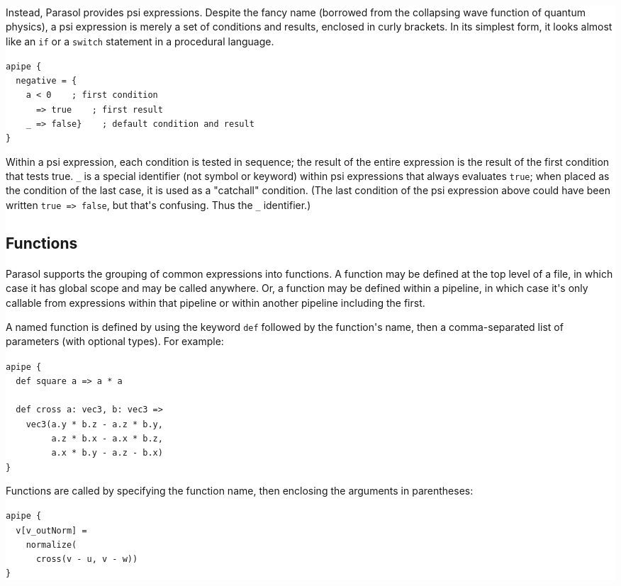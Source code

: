 Instead, Parasol provides psi expressions. Despite the fancy name (borrowed from the collapsing wave function of quantum
physics), a psi expression is merely a set of conditions and results, enclosed in curly brackets. In its simplest form, 
it looks almost like an `if` or a `switch` statement in a procedural language.

    apipe {
      negative = {
        a < 0    ; first condition 
          => true    ; first result
        _ => false}    ; default condition and result
    }

Within a psi expression, each condition is tested in sequence; the result of the entire expression is the result of the
first condition that tests true. `_` is a special identifier (not symbol or keyword) within psi expressions that always
evaluates `true`; when placed as the condition of the last case, it is used as a "catchall" condition. (The last
condition of the psi expression above could have been written `true => false`, but that's confusing. Thus the `_`
identifier.)


Functions
---------

Parasol supports the grouping of common expressions into functions. A function may be defined at the top level of a
file, in which case it has global scope and may be called anywhere. Or, a function may be defined within a pipeline,
in which case it's only callable from expressions within that pipeline or within another pipeline including the first.  

A named function is defined by using the keyword `def` followed by the function's name, then a comma-separated list of
parameters (with optional types). For example:

    apipe {
      def square a => a * a
    
      def cross a: vec3, b: vec3 => 
        vec3(a.y * b.z - a.z * b.y, 
             a.z * b.x - a.x * b.z,
             a.x * b.y - a.z - b.x)
    }


Functions are called by specifying the function name, then enclosing the arguments in parentheses:

    apipe {
      v[v_outNorm] = 
        normalize(
          cross(v - u, v - w))
    }
